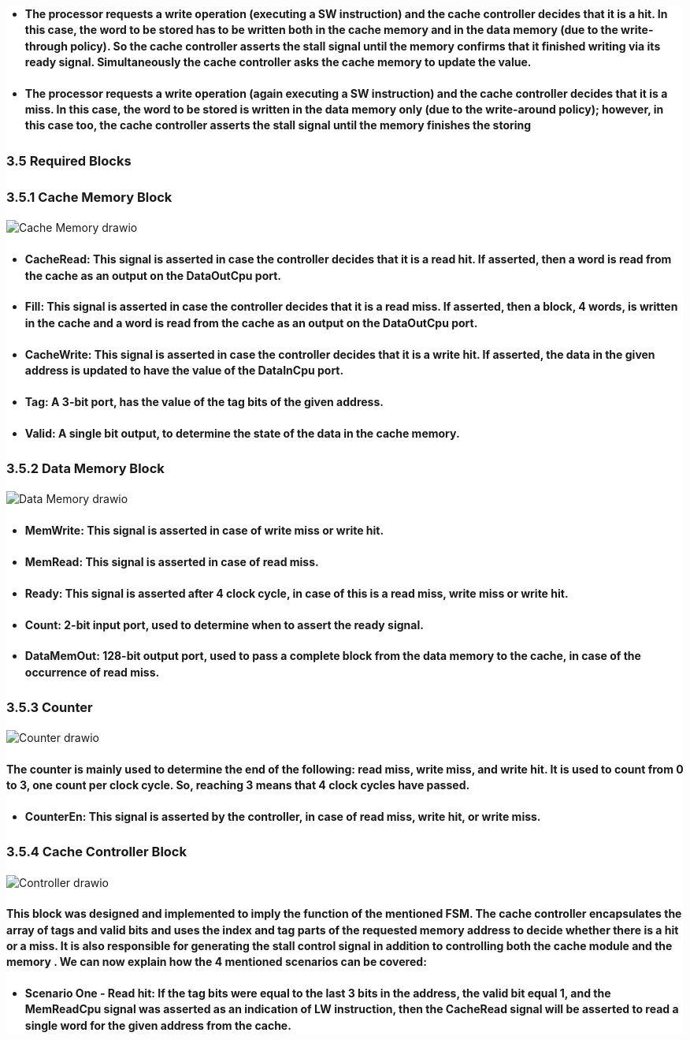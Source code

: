 - #### The processor requests a write operation (executing a SW instruction) and the cache controller decides that it is a hit. In this case, the word to be stored has to be written both in the cache memory and in the data memory (due to the write-through policy). So the cache controller asserts the stall signal until the memory confirms that it finished writing via its ready signal. Simultaneously the cache controller asks the cache memory to update the value.
- #### The processor requests a write operation (again executing a SW instruction) and the cache controller decides that it is a miss. In this case, the word to be stored is written in the data memory only (due to the write-around policy); however, in this case too, the cache controller asserts the stall signal until the memory finishes the storing
### 3.5 Required Blocks
### 3.5.1 Cache Memory Block
![Cache Memory drawio](https://github.com/NouraMedhat28/Cache-Controller/assets/96621514/a99e4ee0-040d-4fb9-8547-56eb4d9e3e81)
- #### CacheRead: This signal is asserted in case the controller decides that it is a read hit. If asserted, then a word is read from the cache as an output on the DataOutCpu port.
- #### Fill: This signal is asserted in case the controller decides that it is a read miss. If asserted, then a block, 4 words, is written in the cache and  a word is read from the cache as an output on the DataOutCpu port.
- #### CacheWrite: This signal is asserted in case the controller decides that it is a write hit. If asserted, the data in the given address is updated to have the value of the DataInCpu port.
- #### Tag: A 3-bit port, has the value of the tag bits of the given address.
- #### Valid: A single bit output, to determine the state of the data in the cache memory.
### 3.5.2 Data Memory Block
![Data Memory drawio](https://github.com/NouraMedhat28/Cache-Controller/assets/96621514/fed1f5f4-d634-483c-abcd-7729446c4223)
- #### MemWrite: This signal is asserted in case of write miss or write hit.
- #### MemRead: This signal is asserted in case of read miss.
- #### Ready: This signal is asserted after 4 clock cycle, in case of this is a read miss, write miss or write hit.
- #### Count: 2-bit input port, used to determine when to assert the ready signal.
- #### DataMemOut: 128-bit output port, used to pass a complete block from the data memory to the cache, in case of the occurrence of read miss.
### 3.5.3 Counter 
![Counter drawio](https://github.com/NouraMedhat28/Cache-Controller/assets/96621514/bef6d63e-82f9-437e-9663-fe2be9578230)
#### The counter is mainly used to determine the end of the following: read miss, write miss, and write hit. It is used to count from 0 to 3, one count per clock cycle. So, reaching 3 means that 4 clock cycles have passed.
- #### CounterEn: This signal is asserted by the controller, in case of read miss, write hit, or write miss.
### 3.5.4 Cache Controller Block
![Controller drawio](https://github.com/NouraMedhat28/Cache-Controller/assets/96621514/6712b3ce-bdae-49c8-91be-948cdddbbd2e)
#### This block was designed and implemented to imply the function of the mentioned FSM. The cache controller encapsulates the array of tags and valid bits and uses the index and tag parts of the requested memory address to decide whether there is a hit or a miss. It is also responsible for generating the stall control signal in addition to controlling both the cache module and the memory . We can now explain how the 4 mentioned scenarios can be covered:
- #### Scenario One - Read hit: If the tag bits were equal to the last 3 bits in the address, the valid bit equal 1, and the MemReadCpu signal was asserted as an indication of LW instruction, then the CacheRead signal will be asserted to read a single word for the given address from the cache.